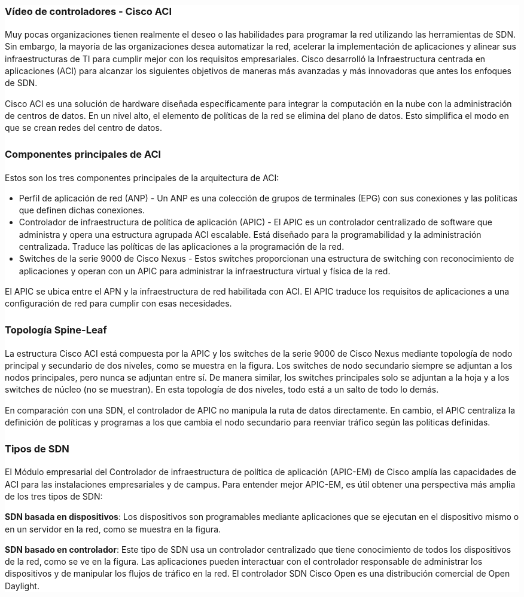 
### Vídeo de controladores - Cisco ACI

Muy pocas organizaciones tienen realmente el deseo o las habilidades para programar la red utilizando las herramientas de SDN. Sin embargo, la mayoría de las organizaciones desea automatizar la red, acelerar la implementación de aplicaciones y alinear sus infraestructuras de TI para cumplir mejor con los requisitos empresariales. Cisco desarrolló la Infraestructura centrada en aplicaciones (ACI) para alcanzar los siguientes objetivos de maneras más avanzadas y más innovadoras que antes los enfoques de SDN.

Cisco ACI es una solución de hardware diseñada específicamente para integrar la computación en la nube con la administración de centros de datos. En un nivel alto, el elemento de políticas de la red se elimina del plano de datos. Esto simplifica el modo en que se crean redes del centro de datos.

### Componentes principales de ACI

Estos son los tres componentes principales de la arquitectura de ACI:

- Perfil de aplicación de red (ANP) - Un ANP es una colección de grupos de terminales (EPG) con sus conexiones y las políticas que definen dichas conexiones. 
- Controlador de infraestructura de política de aplicación (APIC) - El APIC es un controlador centralizado de software que administra y opera una estructura agrupada ACI escalable. Está diseñado para la programabilidad y la administración centralizada. Traduce las políticas de las aplicaciones a la programación de la red.
- Switches de la serie 9000 de Cisco Nexus - Estos switches proporcionan una estructura de switching con reconocimiento de aplicaciones y operan con un APIC para administrar la infraestructura virtual y física de la red.

El APIC se ubica entre el APN y la infraestructura de red habilitada con ACI. El APIC traduce los requisitos de aplicaciones a una configuración de red para cumplir con esas necesidades.

### Topología Spine-Leaf

La estructura Cisco ACI está compuesta por la APIC y los switches de la serie 9000 de Cisco Nexus mediante topología de nodo principal y secundario de dos niveles, como se muestra en la figura. Los switches de nodo secundario siempre se adjuntan a los nodos principales, pero nunca se adjuntan entre sí. De manera similar, los switches principales solo se adjuntan a la hoja y a los switches de núcleo (no se muestran). En esta topología de dos niveles, todo está a un salto de todo lo demás.

En comparación con una SDN, el controlador de APIC no manipula la ruta de datos directamente. En cambio, el APIC centraliza la definición de políticas y programas a los que cambia el nodo secundario para reenviar tráfico según las políticas definidas.

### Tipos de SDN

El Módulo empresarial del Controlador de infraestructura de política de aplicación (APIC-EM) de Cisco amplía las capacidades de ACI para las instalaciones empresariales y de campus. Para entender mejor APIC-EM, es útil obtener una perspectiva más amplia de los tres tipos de SDN:

**SDN basada en dispositivos**: Los dispositivos son programables mediante aplicaciones que se ejecutan en el dispositivo mismo o en un servidor en la red, como se muestra en la figura.

**SDN basado en controlador**: Este tipo de SDN usa un controlador centralizado que tiene conocimiento de todos los dispositivos de la red, como se ve en la figura. Las aplicaciones pueden interactuar con el controlador responsable de administrar los dispositivos y de manipular los flujos de tráfico en la red. El controlador SDN Cisco Open es una distribución comercial de Open Daylight.
